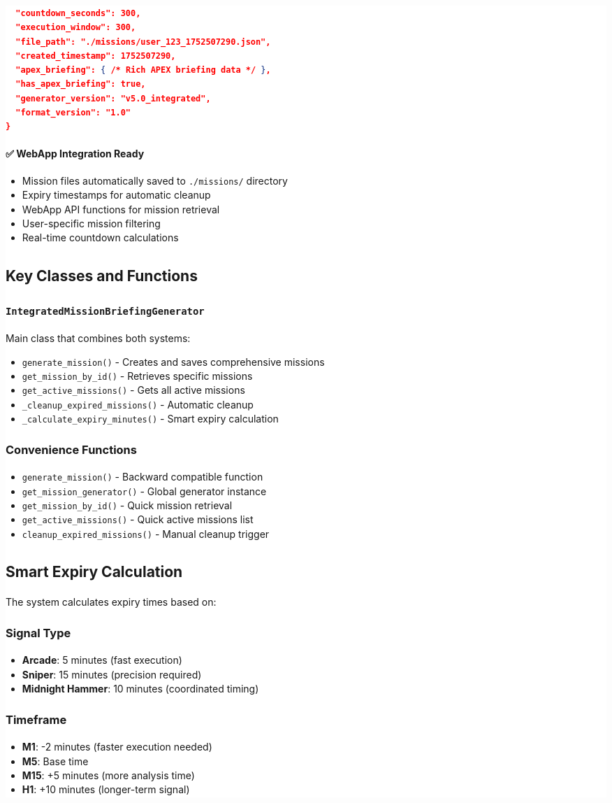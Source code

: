 ```json
  "countdown_seconds": 300,
  "execution_window": 300,
  "file_path": "./missions/user_123_1752507290.json",
  "created_timestamp": 1752507290,
  "apex_briefing": { /* Rich APEX briefing data */ },
  "has_apex_briefing": true,
  "generator_version": "v5.0_integrated",
  "format_version": "1.0"
}
```

#### ✅ WebApp Integration Ready
- Mission files automatically saved to `./missions/` directory
- Expiry timestamps for automatic cleanup
- WebApp API functions for mission retrieval
- User-specific mission filtering
- Real-time countdown calculations

## Key Classes and Functions

### `IntegratedMissionBriefingGenerator`
Main class that combines both systems:
- `generate_mission()` - Creates and saves comprehensive missions
- `get_mission_by_id()` - Retrieves specific missions
- `get_active_missions()` - Gets all active missions
- `_cleanup_expired_missions()` - Automatic cleanup
- `_calculate_expiry_minutes()` - Smart expiry calculation

### Convenience Functions
- `generate_mission()` - Backward compatible function
- `get_mission_generator()` - Global generator instance
- `get_mission_by_id()` - Quick mission retrieval
- `get_active_missions()` - Quick active missions list
- `cleanup_expired_missions()` - Manual cleanup trigger

## Smart Expiry Calculation

The system calculates expiry times based on:

### Signal Type
- **Arcade**: 5 minutes (fast execution)
- **Sniper**: 15 minutes (precision required)
- **Midnight Hammer**: 10 minutes (coordinated timing)

### Timeframe
- **M1**: -2 minutes (faster execution needed)
- **M5**: Base time
- **M15**: +5 minutes (more analysis time)
- **H1**: +10 minutes (longer-term signal)
